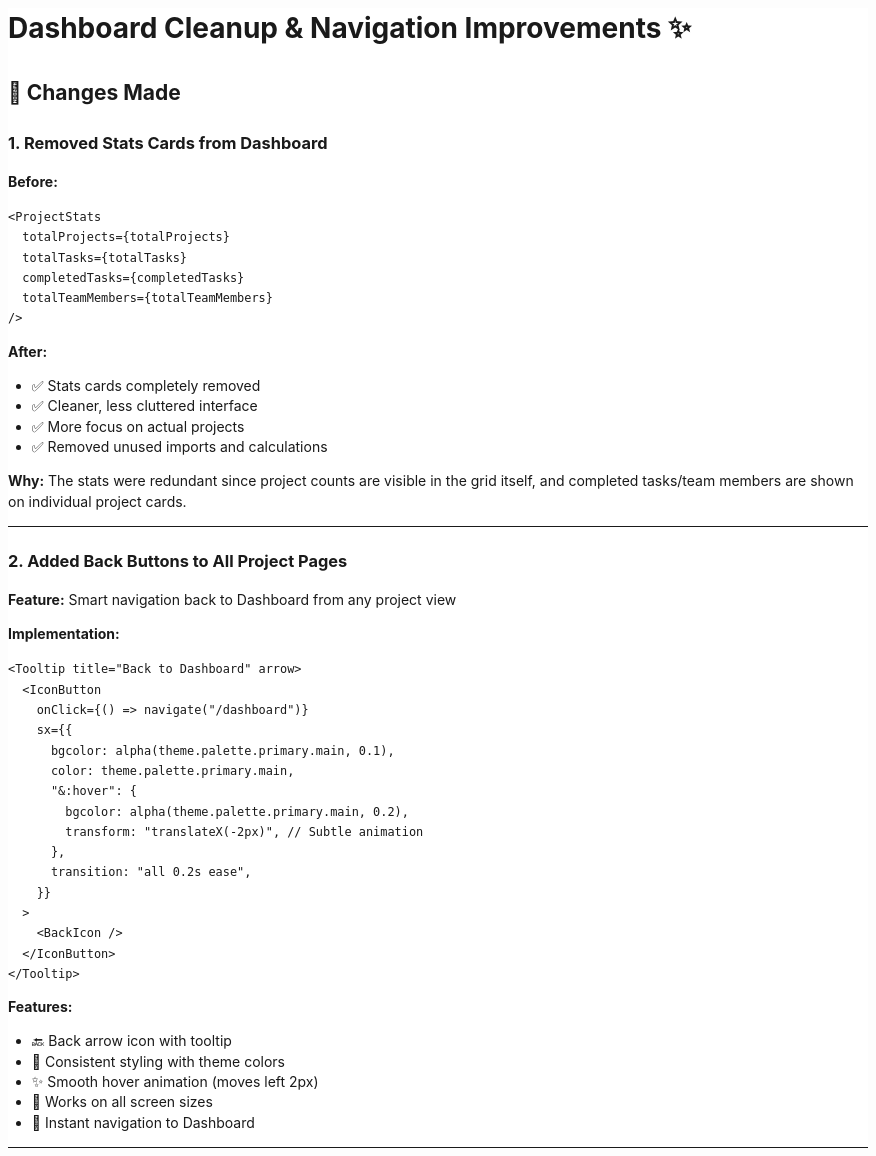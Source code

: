 # Dashboard Cleanup & Navigation Improvements ✨

## 🎯 Changes Made

### 1. Removed Stats Cards from Dashboard

**Before:**
```tsx
<ProjectStats
  totalProjects={totalProjects}
  totalTasks={totalTasks}
  completedTasks={completedTasks}
  totalTeamMembers={totalTeamMembers}
/>
```

**After:**
- ✅ Stats cards completely removed
- ✅ Cleaner, less cluttered interface
- ✅ More focus on actual projects
- ✅ Removed unused imports and calculations

**Why:** The stats were redundant since project counts are visible in the grid itself, and completed tasks/team members are shown on individual project cards.

---

### 2. Added Back Buttons to All Project Pages

**Feature:** Smart navigation back to Dashboard from any project view

**Implementation:**
```tsx
<Tooltip title="Back to Dashboard" arrow>
  <IconButton
    onClick={() => navigate("/dashboard")}
    sx={{
      bgcolor: alpha(theme.palette.primary.main, 0.1),
      color: theme.palette.primary.main,
      "&:hover": {
        bgcolor: alpha(theme.palette.primary.main, 0.2),
        transform: "translateX(-2px)", // Subtle animation
      },
      transition: "all 0.2s ease",
    }}
  >
    <BackIcon />
  </IconButton>
</Tooltip>
```

**Features:**
- 🔙 Back arrow icon with tooltip
- 🎨 Consistent styling with theme colors
- ✨ Smooth hover animation (moves left 2px)
- 📱 Works on all screen sizes
- 🚀 Instant navigation to Dashboard

---
